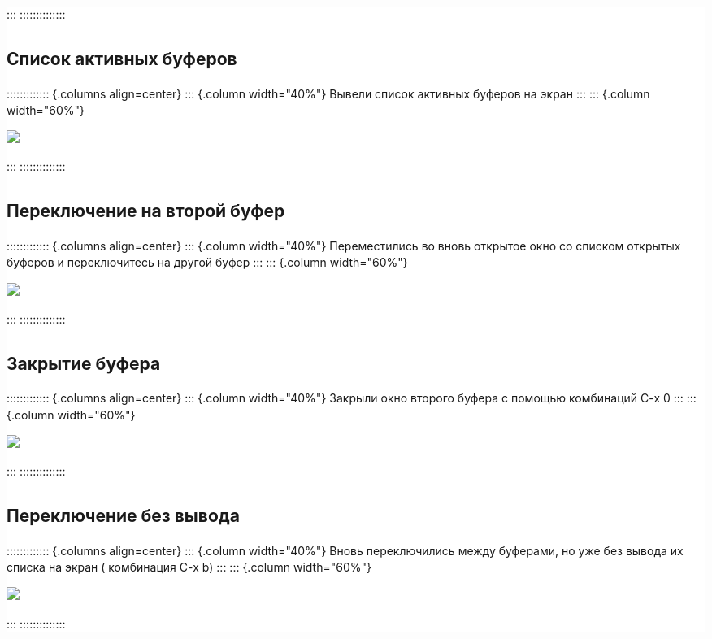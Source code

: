 :::
::::::::::::::

## Список активных буферов
::::::::::::: {.columns align=center}
::: {.column width="40%"}
Вывели список активных буферов на экран
:::
::: {.column width="60%"}

![](image/13.JPG)

:::
::::::::::::::

## Переключение на второй буфер
::::::::::::: {.columns align=center}
::: {.column width="40%"}
Переместились во вновь открытое окно со списком открытых буферов и переключитесь на другой буфер
:::
::: {.column width="60%"}

![](image/14.JPG)

:::
::::::::::::::

## Закрытие буфера
::::::::::::: {.columns align=center}
::: {.column width="40%"}
Закрыли окно второго буфера с помощью комбинаций C-x 0
:::
::: {.column width="60%"}

![](image/15.JPG)

:::
::::::::::::::

## Переключение без вывода
::::::::::::: {.columns align=center}
::: {.column width="40%"}
Вновь переключились между буферами, но уже без вывода их списка на экран ( комбинация C-x b)
:::
::: {.column width="60%"}

![](image/16.JPG)

:::
::::::::::::::
